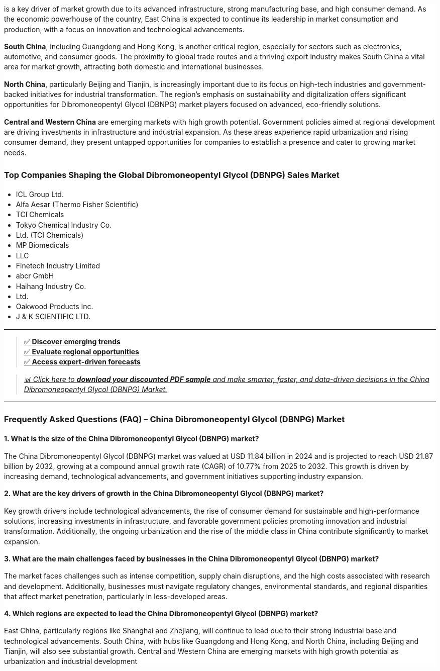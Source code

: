 is a key driver of market growth due to its advanced infrastructure, strong manufacturing base, and high consumer demand. As the economic powerhouse of the country, East China is expected to continue its leadership in market consumption and production, with a focus on innovation and technological advancements.</p><p class="" data-start="801" data-end="1129"><strong data-start="801" data-end="816">South China</strong>, including Guangdong and Hong Kong, is another critical region, especially for sectors such as electronics, automotive, and consumer goods. The proximity to global trade routes and a thriving export industry makes South China a vital area for market growth, attracting both domestic and international businesses.</p><p class="" data-start="1131" data-end="1474"><strong data-start="1131" data-end="1146">North China</strong>, particularly Beijing and Tianjin, is increasingly important due to its focus on high-tech industries and government-backed initiatives for industrial transformation. The region&rsquo;s emphasis on sustainability and digitalization offers significant opportunities for Dibromoneopentyl Glycol (DBNPG) market players focused on advanced, eco-friendly solutions.</p><p class="" data-start="1476" data-end="1854"><strong data-start="1476" data-end="1505">Central and Western China</strong> are emerging markets with high growth potential. Government policies aimed at regional development are driving investments in infrastructure and industrial expansion. As these areas experience rapid urbanization and rising consumer demand, they present untapped opportunities for companies to establish a presence and cater to growing market needs.</p><p class="" data-start="1856" data-end="2046"><h3>Top Companies Shaping the Global Dibromoneopentyl Glycol (DBNPG) Sales Market </h3><ul><li>ICL Group Ltd.</li><li>Alfa Aesar (Thermo Fisher Scientific)</li><li>TCI Chemicals</li><li>Tokyo Chemical Industry Co.</li><li>Ltd. (TCI Chemicals)</li><li>MP Biomedicals</li><li>LLC</li><li>Finetech Industry Limited</li><li>abcr GmbH</li><li>Haihang Industry Co.</li><li>Ltd.</li><li>Oakwood Products Inc.</li><li>J & K SCIENTIFIC LTD.</li></ul></p><hr /><blockquote><p><a href="https://www.marketresearchintellect.com/ask-for-discount/?rid=983986&amp;utm_source=Github-China&amp;utm_medium=838">✅ <strong data-start="617" data-end="645">Discover emerging trends</strong></a><br data-start="645" data-end="648" /><a href="https://www.marketresearchintellect.com/ask-for-discount/?rid=983986&amp;utm_source=Github-China&amp;utm_medium=838"> ✅ <strong data-start="650" data-end="685">Evaluate regional opportunities</strong></a><br data-start="685" data-end="688" /><a href="https://www.marketresearchintellect.com/ask-for-discount/?rid=983986&amp;utm_source=Github-China&amp;utm_medium=838"> ✅ <strong data-start="690" data-end="724">Access expert-driven forecasts</strong></a></p></blockquote><blockquote><p class="" data-start="728" data-end="864"><a href="https://www.marketresearchintellect.com/ask-for-discount/?rid=983986&amp;utm_source=Github-China&amp;utm_medium=838"><em>📊 Click&nbsp;here to <strong data-start="746" data-end="785">download your discounted PDF sample</strong> and make smarter, faster, and data-driven decisions in the China Dibromoneopentyl Glycol (DBNPG) Market.</em></a></p></blockquote><hr /><h3 class="" data-start="169" data-end="229"><strong data-start="173" data-end="229">Frequently Asked Questions (FAQ) &ndash; China Dibromoneopentyl Glycol (DBNPG) Market</strong></h3><p class="" data-start="231" data-end="601"><strong data-start="231" data-end="280">1. What is the size of the China Dibromoneopentyl Glycol (DBNPG) market?</strong></p><p class="" data-start="231" data-end="601">The China Dibromoneopentyl Glycol (DBNPG) market was valued at USD 11.84 billion in 2024 and is projected to reach USD 21.87 billion by 2032, growing at a compound annual growth rate (CAGR) of 10.77% from 2025 to 2032. This growth is driven by increasing demand, technological advancements, and government initiatives supporting industry expansion.</p><p class="" data-start="603" data-end="1058"><strong data-start="603" data-end="670">2. What are the key drivers of growth in the China Dibromoneopentyl Glycol (DBNPG) market?</strong></p><p class="" data-start="603" data-end="1058">Key growth drivers include technological advancements, the rise of consumer demand for sustainable and high-performance solutions, increasing investments in infrastructure, and favorable government policies promoting innovation and industrial transformation. Additionally, the ongoing urbanization and the rise of the middle class in China contribute significantly to market expansion.</p><p class="" data-start="1060" data-end="1466"><strong data-start="1060" data-end="1141">3. What are the main challenges faced by businesses in the China Dibromoneopentyl Glycol (DBNPG) market?</strong></p><p class="" data-start="1060" data-end="1466">The market faces challenges such as intense competition, supply chain disruptions, and the high costs associated with research and development. Additionally, businesses must navigate regulatory changes, environmental standards, and regional disparities that affect market penetration, particularly in less-developed areas.</p><p class="" data-start="1468" data-end="1949"><strong data-start="1468" data-end="1532">4. Which regions are expected to lead the China Dibromoneopentyl Glycol (DBNPG) market?</strong></p><p class="" data-start="1468" data-end="1949">East China, particularly regions like Shanghai and Zhejiang, will continue to lead due to their strong industrial base and technological advancements. South China, with hubs like Guangdong and Hong Kong, and North China, including Beijing and Tianjin, will also see substantial growth. Central and Western China are emerging markets with high growth potential as urbanization and industrial development